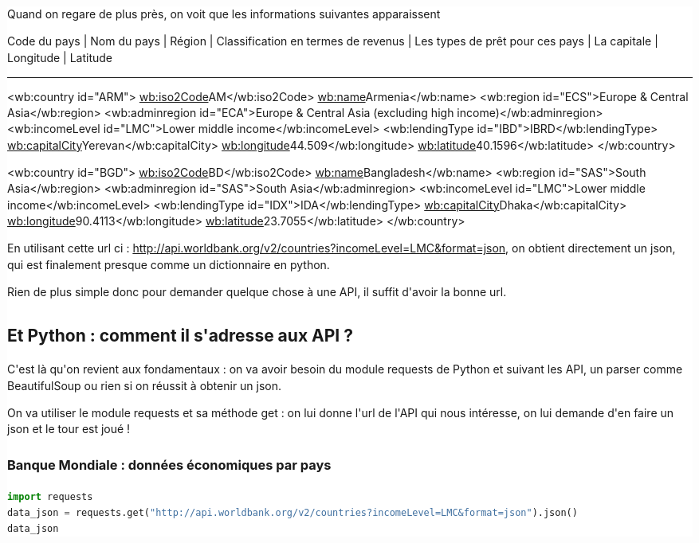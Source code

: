  Quand on regare de plus près, on voit que les informations suivantes apparaissent
 
Code du pays | Nom du pays | Région | Classification en termes de revenus | Les types de prêt pour ces pays | La capitale | Longitude | Latitude


----------------
<wb:country id="ARM">
    <wb:iso2Code>AM</wb:iso2Code>
    <wb:name>Armenia</wb:name>
    <wb:region id="ECS">Europe & Central Asia</wb:region>
    <wb:adminregion id="ECA">Europe & Central Asia (excluding high income)</wb:adminregion>
    <wb:incomeLevel id="LMC">Lower middle income</wb:incomeLevel>
    <wb:lendingType id="IBD">IBRD</wb:lendingType>
    <wb:capitalCity>Yerevan</wb:capitalCity>
    <wb:longitude>44.509</wb:longitude>
    <wb:latitude>40.1596</wb:latitude>
</wb:country>

<wb:country id="BGD">
    <wb:iso2Code>BD</wb:iso2Code>
    <wb:name>Bangladesh</wb:name>
    <wb:region id="SAS">South Asia</wb:region>
    <wb:adminregion id="SAS">South Asia</wb:adminregion>
    <wb:incomeLevel id="LMC">Lower middle income</wb:incomeLevel>
    <wb:lendingType id="IDX">IDA</wb:lendingType>
    <wb:capitalCity>Dhaka</wb:capitalCity>
    <wb:longitude>90.4113</wb:longitude>
    <wb:latitude>23.7055</wb:latitude>
</wb:country>


En utilisant cette url ci : http://api.worldbank.org/v2/countries?incomeLevel=LMC&format=json, on obtient directement un json, qui est finalement presque comme un dictionnaire en python.


Rien de plus simple donc pour demander quelque chose à une API, il suffit d'avoir la bonne url.


## Et Python : comment il s'adresse aux API ?

C'est là qu'on revient aux fondamentaux : on va avoir besoin du module requests de Python et suivant les API, un parser comme BeautifulSoup ou rien si on réussit à obtenir un json.

On va utiliser le module requests et sa méthode get : on lui donne l'url de l'API qui nous intéresse, on lui demande d'en faire un json et le tour est joué !


### Banque Mondiale : données économiques par pays


```python
import requests
data_json = requests.get("http://api.worldbank.org/v2/countries?incomeLevel=LMC&format=json").json()
data_json
```
